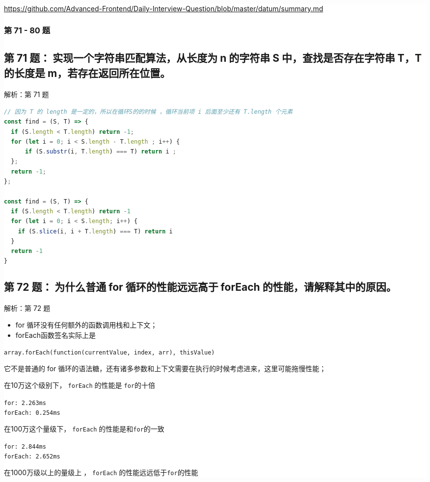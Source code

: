 https://github.com/Advanced-Frontend/Daily-Interview-Question/blob/master/datum/summary.md

### 第 71 - 80 题

## 第 71 题： 实现一个字符串匹配算法，从长度为 n 的字符串 S 中，查找是否存在字符串 T，T 的长度是 m，若存在返回所在位置。

解析：第 71 题

```js
// 因为 T 的 length 是一定的，所以在循环S的的时候 ，循环当前项 i 后面至少还有 T.length 个元素
const find = (S, T) => {
  if (S.length < T.length) return -1;
  for (let i = 0; i < S.length - T.length ; i++) {
      if (S.substr(i, T.length) === T) return i ;
  };
  return -1;
};

const find = (S, T) => {
  if (S.length < T.length) return -1
  for (let i = 0; i < S.length; i++) {
    if (S.slice(i, i + T.length) === T) return i
  }
  return -1
}
```

## 第 72 题： 为什么普通 for 循环的性能远远高于 forEach 的性能，请解释其中的原因。

解析：第 72 题

- for 循环没有任何额外的函数调用栈和上下文；
- forEach函数签名实际上是

```
array.forEach(function(currentValue, index, arr), thisValue)
```

它不是普通的 for 循环的语法糖，还有诸多参数和上下文需要在执行的时候考虑进来，这里可能拖慢性能；

在10万这个级别下， `forEach` 的性能是 `for`的十倍

```
for: 2.263ms
forEach: 0.254ms
```

在100万这个量级下， `forEach` 的性能是和`for`的一致

```
for: 2.844ms
forEach: 2.652ms
```

在1000万级以上的量级上 ， `forEach` 的性能远远低于`for`的性能
